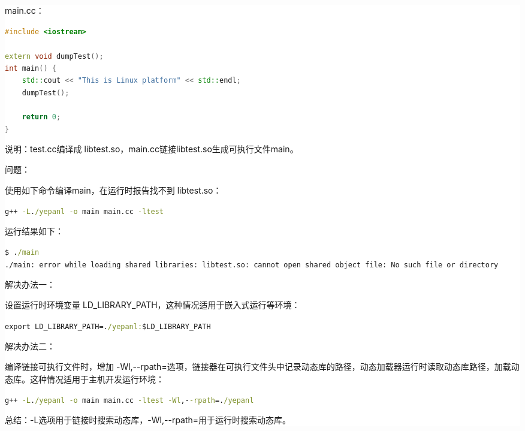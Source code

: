 main.cc：
```c++
#include <iostream>

extern void dumpTest();
int main() {
    std::cout << "This is Linux platform" << std::endl;
    dumpTest();

    return 0;
}
```

说明：test.cc编译成 libtest.so，main.cc链接libtest.so生成可执行文件main。

问题：

使用如下命令编译main，在运行时报告找不到 libtest.so：
```cmd
g++ -L./yepanl -o main main.cc -ltest
```
运行结果如下：
```cmd
$ ./main 
./main: error while loading shared libraries: libtest.so: cannot open shared object file: No such file or directory
```

解决办法一：

设置运行时环境变量 LD_LIBRARY_PATH，这种情况适用于嵌入式运行等环境：
```cmd
export LD_LIBRARY_PATH=./yepanl:$LD_LIBRARY_PATH
```

解决办法二：

编译链接可执行文件时，增加 -Wl,--rpath=选项，链接器在可执行文件头中记录动态库的路径，动态加载器运行时读取动态库路径，加载动态库。这种情况适用于主机开发运行环境：
```cmd
g++ -L./yepanl -o main main.cc -ltest -Wl,--rpath=./yepanl
```

总结：-L选项用于链接时搜索动态库，-Wl,--rpath=用于运行时搜索动态库。